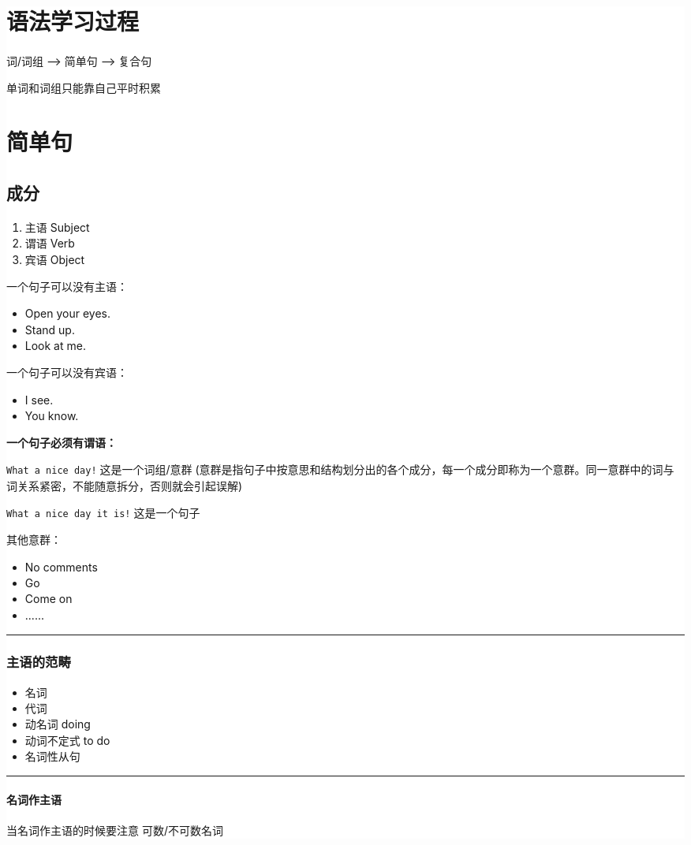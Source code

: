 # 语法学习过程

词/词组 --> 简单句 --> 复合句

单词和词组只能靠自己平时积累

# 简单句

## 成分

1. 主语	Subject
2. 谓语    Verb
3. 宾语    Object

一个句子可以没有主语：

* Open your eyes.
* Stand up.
* Look at me.

一个句子可以没有宾语：

* I see.
* You know.

**一个句子必须有谓语：**

`What a nice day!`   这是一个词组/意群
(意群是指句子中按意思和结构划分出的各个成分，每一个成分即称为一个意群。同一意群中的词与词关系紧密，不能随意拆分，否则就会引起误解)

`What a nice day it is!`  这是一个句子

其他意群：

* No comments
* Go
* Come on
* ......

---

### 主语的范畴

* 名词
* 代词
* 动名词 doing
* 动词不定式 to do
* 名词性从句

---

#### 名词作主语

当名词作主语的时候要注意 可数/不可数名词
